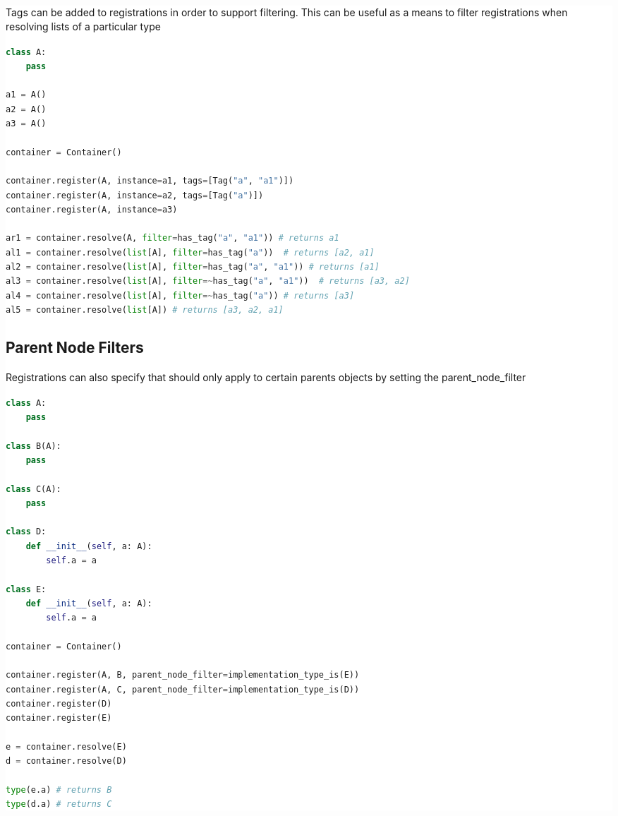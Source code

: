 Tags can be added to registrations in order to support filtering. This can be useful as a means to filter registrations when resolving lists of a particular type

```python
class A:
    pass

a1 = A()
a2 = A()
a3 = A()

container = Container()

container.register(A, instance=a1, tags=[Tag("a", "a1")])
container.register(A, instance=a2, tags=[Tag("a")])
container.register(A, instance=a3)

ar1 = container.resolve(A, filter=has_tag("a", "a1")) # returns a1
al1 = container.resolve(list[A], filter=has_tag("a"))  # returns [a2, a1]
al2 = container.resolve(list[A], filter=has_tag("a", "a1")) # returns [a1]
al3 = container.resolve(list[A], filter=~has_tag("a", "a1"))  # returns [a3, a2]
al4 = container.resolve(list[A], filter=~has_tag("a")) # returns [a3]
al5 = container.resolve(list[A]) # returns [a3, a2, a1]
```



## Parent Node Filters

Registrations can also specify that should only apply to certain parents objects by setting the parent_node_filter

```python
class A:
    pass

class B(A):
    pass

class C(A):
    pass

class D:
    def __init__(self, a: A):
        self.a = a

class E:
    def __init__(self, a: A):
        self.a = a

container = Container()

container.register(A, B, parent_node_filter=implementation_type_is(E))
container.register(A, C, parent_node_filter=implementation_type_is(D))
container.register(D)
container.register(E)

e = container.resolve(E)
d = container.resolve(D)

type(e.a) # returns B
type(d.a) # returns C

```
